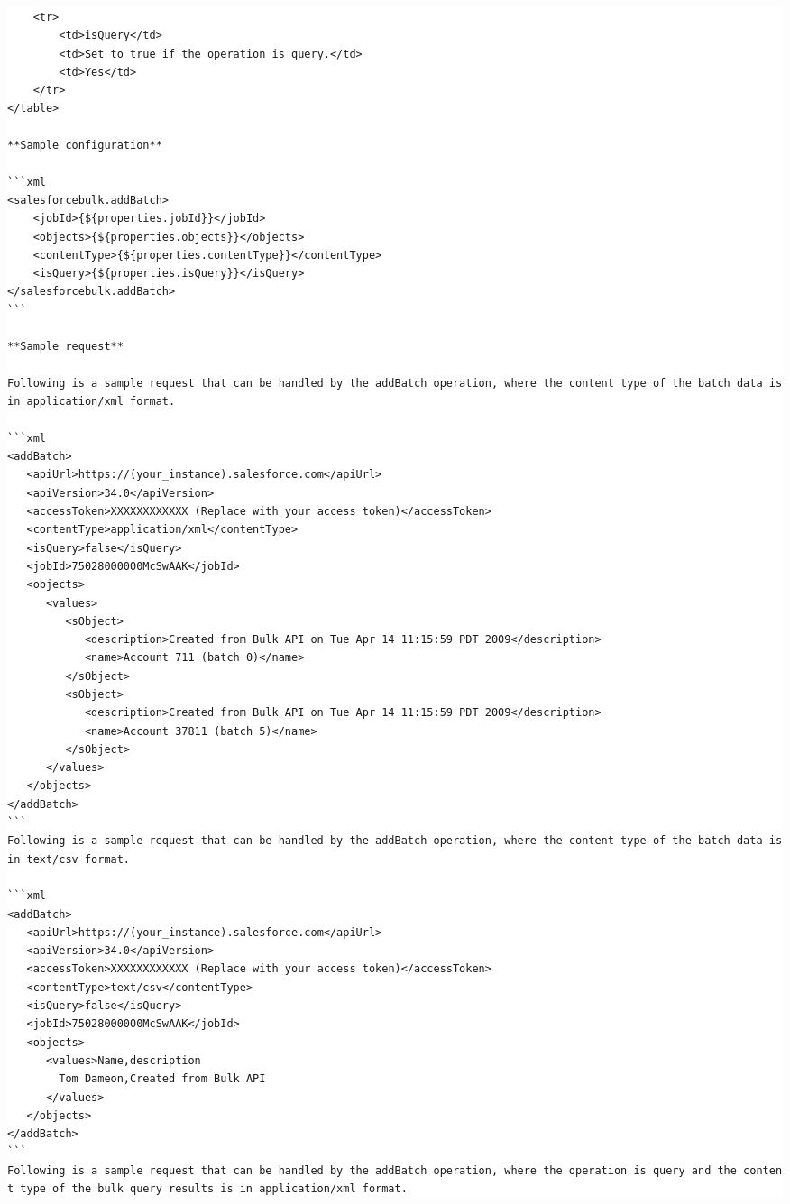         <tr>
            <td>isQuery</td>
            <td>Set to true if the operation is query.</td>
            <td>Yes</td>
        </tr>
    </table>

    **Sample configuration**

    ```xml
    <salesforcebulk.addBatch>
        <jobId>{${properties.jobId}}</jobId>
        <objects>{${properties.objects}}</objects>
        <contentType>{${properties.contentType}}</contentType>
        <isQuery>{${properties.isQuery}}</isQuery>
    </salesforcebulk.addBatch>
    ```

    **Sample request**
    
    Following is a sample request that can be handled by the addBatch operation, where the content type of the batch data is in application/xml format.
    
    ```xml
    <addBatch>
       <apiUrl>https://(your_instance).salesforce.com</apiUrl>
       <apiVersion>34.0</apiVersion>
       <accessToken>XXXXXXXXXXXX (Replace with your access token)</accessToken>
       <contentType>application/xml</contentType>
       <isQuery>false</isQuery>
       <jobId>75028000000McSwAAK</jobId>
       <objects>
          <values>
             <sObject>
                <description>Created from Bulk API on Tue Apr 14 11:15:59 PDT 2009</description>
                <name>Account 711 (batch 0)</name>
             </sObject>
             <sObject>
                <description>Created from Bulk API on Tue Apr 14 11:15:59 PDT 2009</description>
                <name>Account 37811 (batch 5)</name>
             </sObject>
          </values>
       </objects>
    </addBatch>
    ```        
    Following is a sample request that can be handled by the addBatch operation, where the content type of the batch data is in text/csv format.
    
    ```xml
    <addBatch>
       <apiUrl>https://(your_instance).salesforce.com</apiUrl>
       <apiVersion>34.0</apiVersion>
       <accessToken>XXXXXXXXXXXX (Replace with your access token)</accessToken>
       <contentType>text/csv</contentType>
       <isQuery>false</isQuery>
       <jobId>75028000000McSwAAK</jobId>
       <objects>
          <values>Name,description
            Tom Dameon,Created from Bulk API
          </values>
       </objects>
    </addBatch>
    ```
    Following is a sample request that can be handled by the addBatch operation, where the operation is query and the content type of the bulk query results is in application/xml format.
    